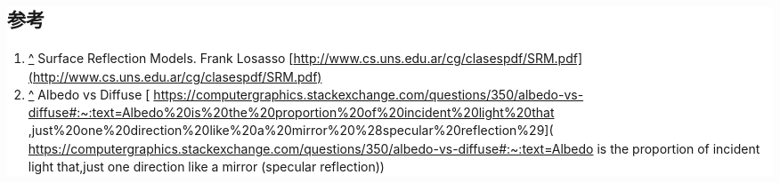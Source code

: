 ## 参考

1.  [^](https://zhuanlan.zhihu.com/p/342807202#ref_1_0) Surface Reflection Models. Frank Losasso [http://www.cs.uns.edu.ar/cg/clasespdf/SRM.pdf](http://www.cs.uns.edu.ar/cg/clasespdf/SRM.pdf)
2.  [^](https://zhuanlan.zhihu.com/p/342807202#ref_2_0) Albedo vs Diffuse [ https://computergraphics.stackexchange.com/questions/350/albedo-vs-diffuse#:~:text=Albedo%20is%20the%20proportion%20of%20incident%20light%20that ,just%20one%20direction%20like%20a%20mirror%20%28specular%20reflection%29]( https://computergraphics.stackexchange.com/questions/350/albedo-vs-diffuse#:~:text=Albedo is the proportion of incident light that,just one direction like a mirror (specular reflection))
